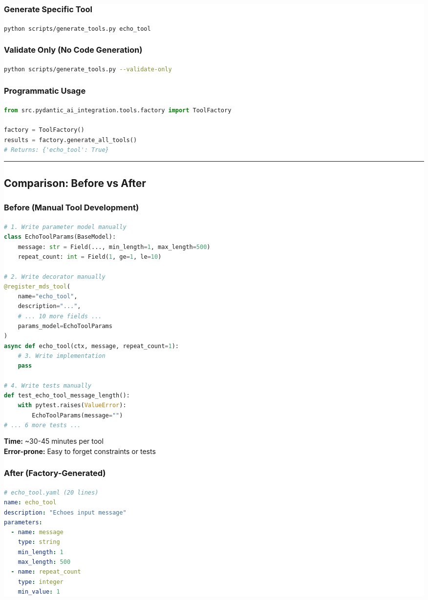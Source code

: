 ### Generate Specific Tool
```bash
python scripts/generate_tools.py echo_tool
```

### Validate Only (No Code Generation)
```bash
python scripts/generate_tools.py --validate-only
```

### Programmatic Usage
```python
from src.pydantic_ai_integration.tools.factory import ToolFactory

factory = ToolFactory()
results = factory.generate_all_tools()
# Returns: {'echo_tool': True}
```

---

## Comparison: Before vs After

### Before (Manual Tool Development)
```python
# 1. Write parameter model manually
class EchoToolParams(BaseModel):
    message: str = Field(..., min_length=1, max_length=500)
    repeat_count: int = Field(1, ge=1, le=10)

# 2. Write decorator manually
@register_mds_tool(
    name="echo_tool",
    description="...",
    # ... 10 more fields ...
    params_model=EchoToolParams
)
async def echo_tool(ctx, message, repeat_count=1):
    # 3. Write implementation
    pass

# 4. Write tests manually
def test_echo_tool_message_length():
    with pytest.raises(ValueError):
        EchoToolParams(message="")
# ... 6 more tests ...
```

**Time:** ~30-45 minutes per tool  
**Error-prone:** Easy to forget constraints or tests

### After (Factory-Generated)
```yaml
# echo_tool.yaml (20 lines)
name: echo_tool
description: "Echoes input message"
parameters:
  - name: message
    type: string
    min_length: 1
    max_length: 500
  - name: repeat_count
    type: integer
    min_value: 1
```